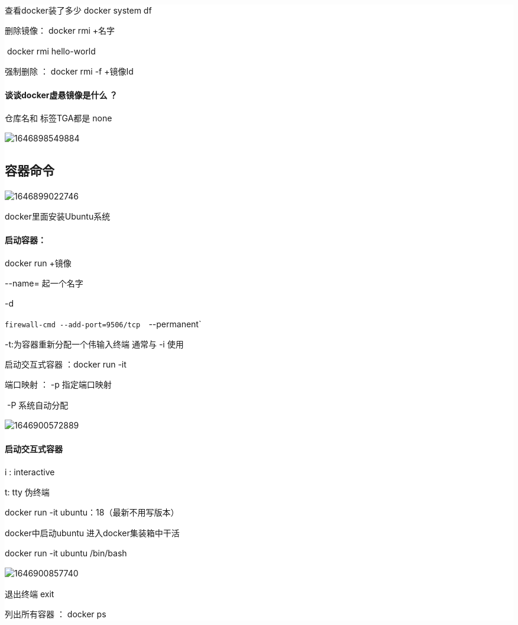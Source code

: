 查看docker装了多少             docker system  df  

删除镜像：   docker   rmi    +名字 

​					   docker  rmi   hello-world  

 强制删除 ： docker rmi  -f   +镜像Id  

#### 谈谈docker虚悬镜像是什么 ？

仓库名和     标签TGA都是 none

![1646898549884](C:\Users\75898\AppData\Roaming\Typora\typora-user-images\1646898549884.png)

## 容器命令

![1646899022746](C:\Users\75898\AppData\Roaming\Typora\typora-user-images\1646899022746.png)

docker里面安装Ubuntu系统

#### 启动容器：

docker   run  +镜像 

--name=   起一个名字 

-d

 `firewall-cmd --add-port=9506/tcp  `--permanent` 

-t:为容器重新分配一个伟输入终端 通常与 -i 使用

 启动交互式容器  ：docker  run  -it 

端口映射 ： -p  指定端口映射

​                     -P   系统自动分配 

![1646900572889](C:\Users\75898\AppData\Roaming\Typora\typora-user-images\1646900572889.png)



#### 启动交互式容器 

i : interactive 

t: tty  伪终端

docker   run  -it     ubuntu：18（最新不用写版本）

docker中启动ubuntu        进入docker集装箱中干活 

docker run -it ubuntu  /bin/bash

![1646900857740](C:\Users\75898\AppData\Roaming\Typora\typora-user-images\1646900857740.png) 

  退出终端   exit 

列出所有容器 ： docker  ps 

